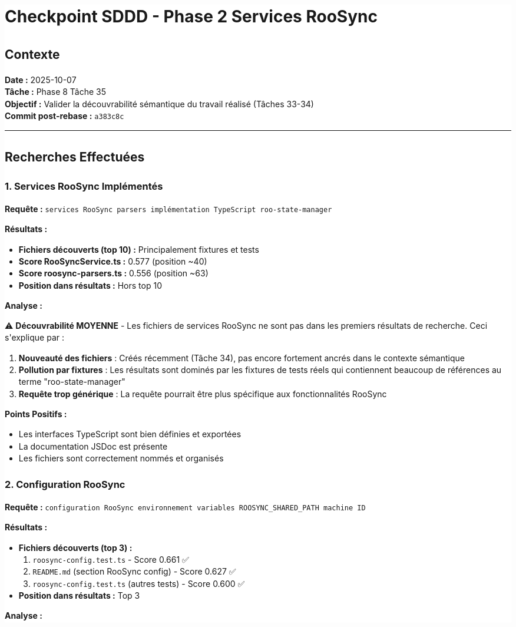 # Checkpoint SDDD - Phase 2 Services RooSync

## Contexte

**Date :** 2025-10-07  
**Tâche :** Phase 8 Tâche 35  
**Objectif :** Valider la découvrabilité sémantique du travail réalisé (Tâches 33-34)  
**Commit post-rebase :** `a383c8c`

---

## Recherches Effectuées

### 1. Services RooSync Implémentés

**Requête :** `services RooSync parsers implémentation TypeScript roo-state-manager`

**Résultats :**
- **Fichiers découverts (top 10) :** Principalement fixtures et tests
- **Score RooSyncService.ts :** 0.577 (position ~40)
- **Score roosync-parsers.ts :** 0.556 (position ~63)
- **Position dans résultats :** Hors top 10

**Analyse :**

⚠️ **Découvrabilité MOYENNE** - Les fichiers de services RooSync ne sont pas dans les premiers résultats de recherche. Ceci s'explique par :

1. **Nouveauté des fichiers** : Créés récemment (Tâche 34), pas encore fortement ancrés dans le contexte sémantique
2. **Pollution par fixtures** : Les résultats sont dominés par les fixtures de tests réels qui contiennent beaucoup de références au terme "roo-state-manager"
3. **Requête trop générique** : La requête pourrait être plus spécifique aux fonctionnalités RooSync

**Points Positifs :**
- Les interfaces TypeScript sont bien définies et exportées
- La documentation JSDoc est présente
- Les fichiers sont correctement nommés et organisés

### 2. Configuration RooSync

**Requête :** `configuration RooSync environnement variables ROOSYNC_SHARED_PATH machine ID`

**Résultats :**
- **Fichiers découverts (top 3) :**
  1. `roosync-config.test.ts` - Score 0.661 ✅
  2. `README.md` (section RooSync config) - Score 0.627 ✅
  3. `roosync-config.test.ts` (autres tests) - Score 0.600 ✅
- **Position dans résultats :** Top 3

**Analyse :**
